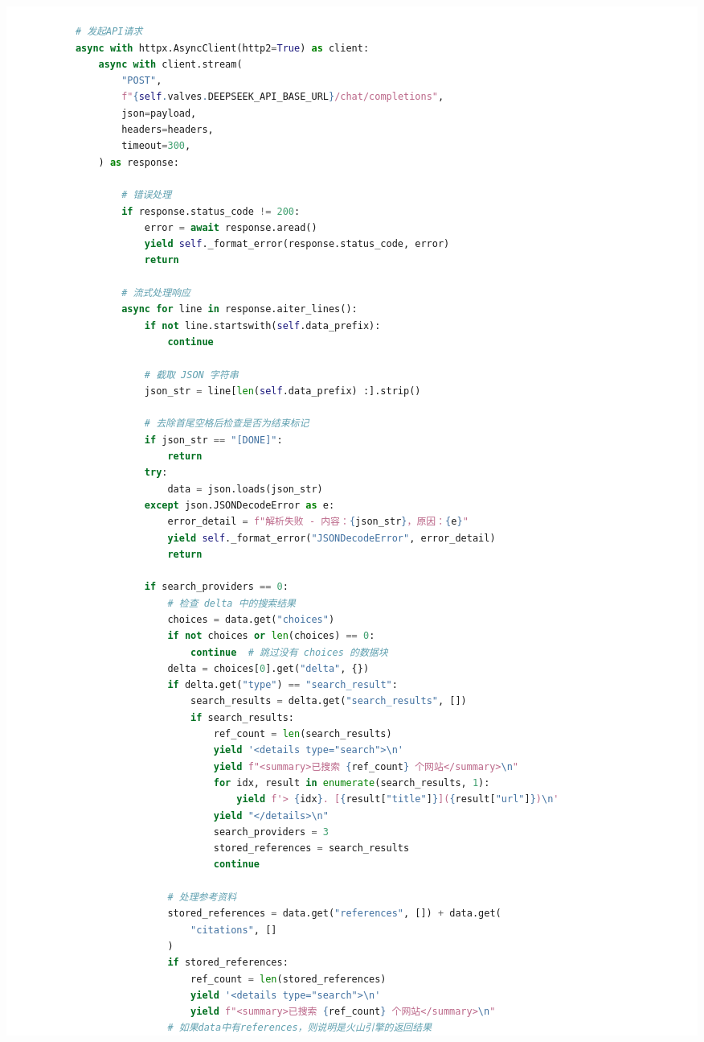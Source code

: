 ```python

            # 发起API请求
            async with httpx.AsyncClient(http2=True) as client:
                async with client.stream(
                    "POST",
                    f"{self.valves.DEEPSEEK_API_BASE_URL}/chat/completions",
                    json=payload,
                    headers=headers,
                    timeout=300,
                ) as response:

                    # 错误处理
                    if response.status_code != 200:
                        error = await response.aread()
                        yield self._format_error(response.status_code, error)
                        return

                    # 流式处理响应
                    async for line in response.aiter_lines():
                        if not line.startswith(self.data_prefix):
                            continue

                        # 截取 JSON 字符串
                        json_str = line[len(self.data_prefix) :].strip()

                        # 去除首尾空格后检查是否为结束标记
                        if json_str == "[DONE]":
                            return
                        try:
                            data = json.loads(json_str)
                        except json.JSONDecodeError as e:
                            error_detail = f"解析失败 - 内容：{json_str}，原因：{e}"
                            yield self._format_error("JSONDecodeError", error_detail)
                            return

                        if search_providers == 0:
                            # 检查 delta 中的搜索结果
                            choices = data.get("choices")
                            if not choices or len(choices) == 0:
                                continue  # 跳过没有 choices 的数据块
                            delta = choices[0].get("delta", {})
                            if delta.get("type") == "search_result":
                                search_results = delta.get("search_results", [])
                                if search_results:
                                    ref_count = len(search_results)
                                    yield '<details type="search">\n'
                                    yield f"<summary>已搜索 {ref_count} 个网站</summary>\n"
                                    for idx, result in enumerate(search_results, 1):
                                        yield f'> {idx}. [{result["title"]}]({result["url"]})\n'
                                    yield "</details>\n"
                                    search_providers = 3
                                    stored_references = search_results
                                    continue

                            # 处理参考资料
                            stored_references = data.get("references", []) + data.get(
                                "citations", []
                            )
                            if stored_references:
                                ref_count = len(stored_references)
                                yield '<details type="search">\n'
                                yield f"<summary>已搜索 {ref_count} 个网站</summary>\n"
                            # 如果data中有references，则说明是火山引擎的返回结果
```